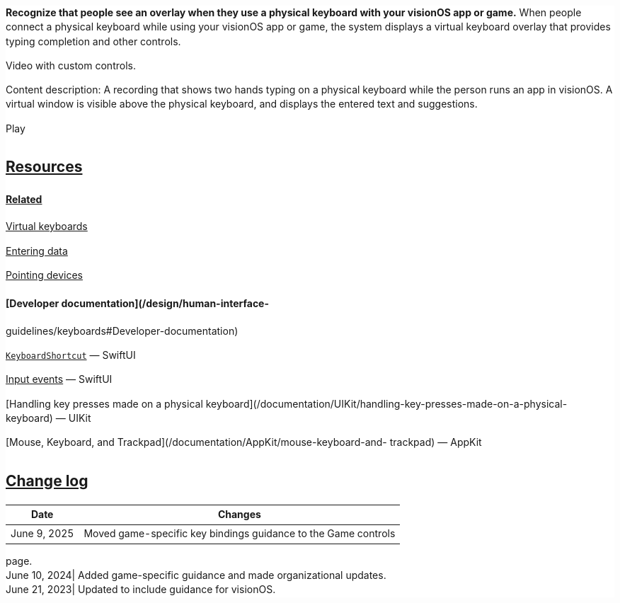 **Recognize that people see an overlay when they use a physical keyboard with
your visionOS app or game.** When people connect a physical keyboard while
using your visionOS app or game, the system displays a virtual keyboard
overlay that provides typing completion and other controls.

Video with custom controls.

Content description: A recording that shows two hands typing on a physical
keyboard while the person runs an app in visionOS. A virtual window is visible
above the physical keyboard, and displays the entered text and suggestions.

Play

## [Resources](/design/human-interface-guidelines/keyboards#Resources)

#### [Related](/design/human-interface-guidelines/keyboards#Related)

[Virtual keyboards](/design/human-interface-guidelines/virtual-keyboards)

[Entering data](/design/human-interface-guidelines/entering-data)

[Pointing devices](/design/human-interface-guidelines/pointing-devices)

#### [Developer documentation](/design/human-interface-
guidelines/keyboards#Developer-documentation)

[`KeyboardShortcut`](/documentation/SwiftUI/KeyboardShortcut) — SwiftUI

[Input events](/documentation/SwiftUI/Input-events) — SwiftUI

[Handling key presses made on a physical
keyboard](/documentation/UIKit/handling-key-presses-made-on-a-physical-
keyboard) — UIKit

[Mouse, Keyboard, and Trackpad](/documentation/AppKit/mouse-keyboard-and-
trackpad) — AppKit

## [Change log](/design/human-interface-guidelines/keyboards#Change-log)

Date| Changes  
---|---  
June 9, 2025| Moved game-specific key bindings guidance to the Game controls
page.  
June 10, 2024| Added game-specific guidance and made organizational updates.  
June 21, 2023| Updated to include guidance for visionOS.

